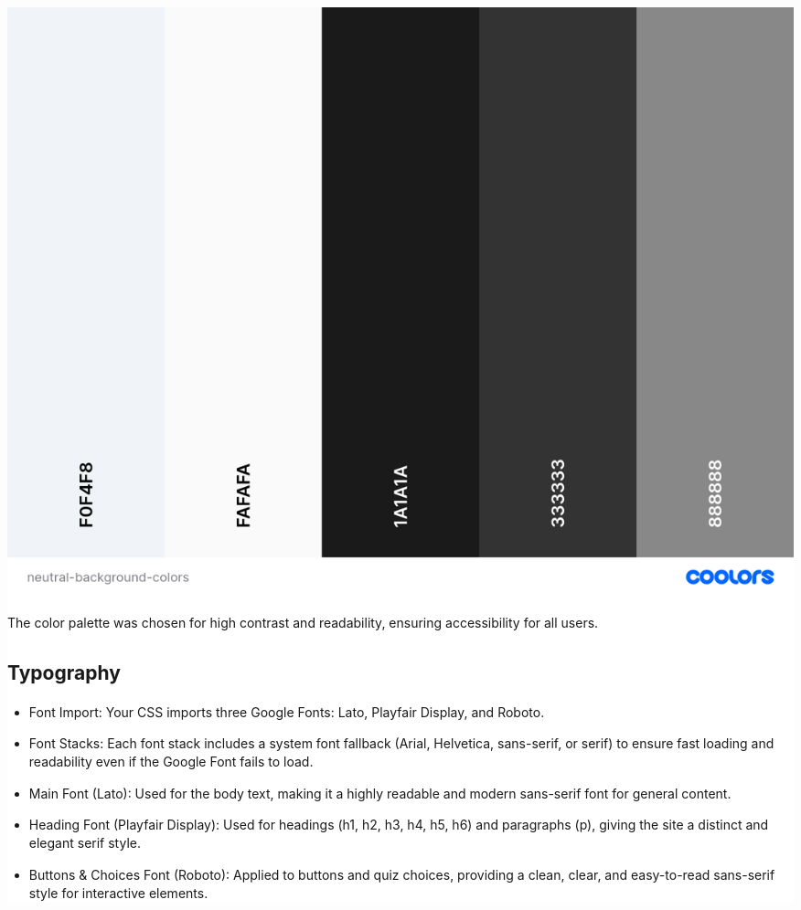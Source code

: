 ![Colour Palette](./assets/images/neutral-background-colors.png)

The color palette was chosen for high contrast and readability, ensuring accessibility for all users.

## Typography

- Font Import: Your CSS imports three Google Fonts: Lato, Playfair Display, and Roboto.

- Font Stacks: Each font stack includes a system font fallback (Arial, Helvetica, sans-serif, or serif) to ensure fast loading and readability even if the Google Font fails to load.

- Main Font (Lato): Used for the body text, making it a highly readable and modern sans-serif font for general content.

- Heading Font (Playfair Display): Used for headings (h1, h2, h3, h4, h5, h6) and paragraphs (p), giving the site a distinct and elegant serif style.

- Buttons & Choices Font (Roboto): Applied to buttons and quiz choices, providing a clean, clear, and easy-to-read sans-serif style for interactive elements.
